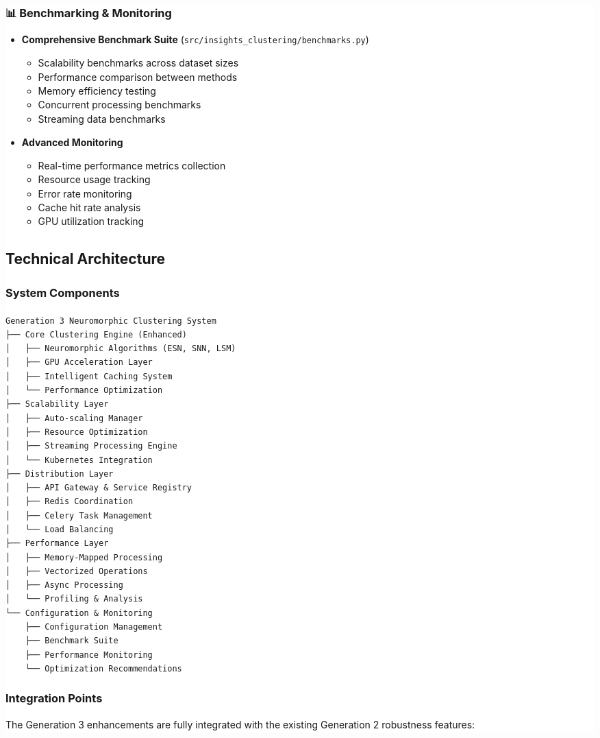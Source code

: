 ### 📊 Benchmarking & Monitoring
- **Comprehensive Benchmark Suite** (`src/insights_clustering/benchmarks.py`)
  - Scalability benchmarks across dataset sizes
  - Performance comparison between methods
  - Memory efficiency testing
  - Concurrent processing benchmarks
  - Streaming data benchmarks

- **Advanced Monitoring**
  - Real-time performance metrics collection
  - Resource usage tracking
  - Error rate monitoring
  - Cache hit rate analysis
  - GPU utilization tracking

## Technical Architecture

### System Components

```
Generation 3 Neuromorphic Clustering System
├── Core Clustering Engine (Enhanced)
│   ├── Neuromorphic Algorithms (ESN, SNN, LSM)
│   ├── GPU Acceleration Layer
│   ├── Intelligent Caching System
│   └── Performance Optimization
├── Scalability Layer
│   ├── Auto-scaling Manager
│   ├── Resource Optimization
│   ├── Streaming Processing Engine
│   └── Kubernetes Integration
├── Distribution Layer
│   ├── API Gateway & Service Registry
│   ├── Redis Coordination
│   ├── Celery Task Management
│   └── Load Balancing
├── Performance Layer
│   ├── Memory-Mapped Processing
│   ├── Vectorized Operations
│   ├── Async Processing
│   └── Profiling & Analysis
└── Configuration & Monitoring
    ├── Configuration Management
    ├── Benchmark Suite
    ├── Performance Monitoring
    └── Optimization Recommendations
```

### Integration Points

The Generation 3 enhancements are fully integrated with the existing Generation 2 robustness features:
